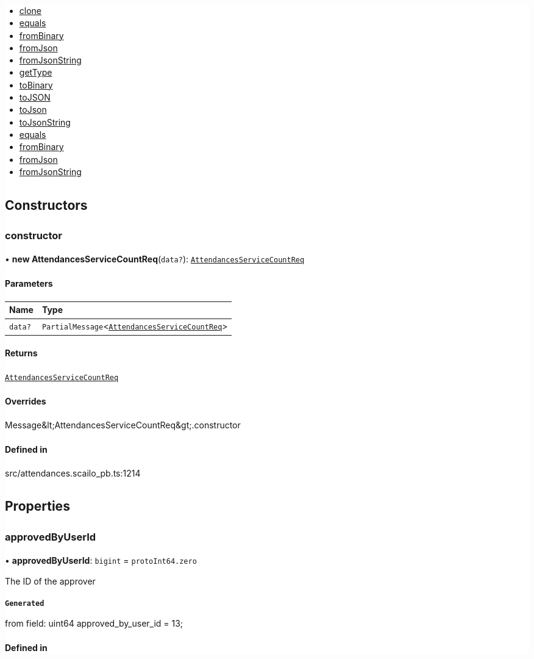 - [clone](AttendancesServiceCountReq.md#clone)
- [equals](AttendancesServiceCountReq.md#equals)
- [fromBinary](AttendancesServiceCountReq.md#frombinary)
- [fromJson](AttendancesServiceCountReq.md#fromjson)
- [fromJsonString](AttendancesServiceCountReq.md#fromjsonstring)
- [getType](AttendancesServiceCountReq.md#gettype)
- [toBinary](AttendancesServiceCountReq.md#tobinary)
- [toJSON](AttendancesServiceCountReq.md#tojson)
- [toJson](AttendancesServiceCountReq.md#tojson-1)
- [toJsonString](AttendancesServiceCountReq.md#tojsonstring)
- [equals](AttendancesServiceCountReq.md#equals-1)
- [fromBinary](AttendancesServiceCountReq.md#frombinary-1)
- [fromJson](AttendancesServiceCountReq.md#fromjson-1)
- [fromJsonString](AttendancesServiceCountReq.md#fromjsonstring-1)

## Constructors

### constructor

• **new AttendancesServiceCountReq**(`data?`): [`AttendancesServiceCountReq`](AttendancesServiceCountReq.md)

#### Parameters

| Name | Type |
| :------ | :------ |
| `data?` | `PartialMessage`\<[`AttendancesServiceCountReq`](AttendancesServiceCountReq.md)\> |

#### Returns

[`AttendancesServiceCountReq`](AttendancesServiceCountReq.md)

#### Overrides

Message\&lt;AttendancesServiceCountReq\&gt;.constructor

#### Defined in

src/attendances.scailo_pb.ts:1214

## Properties

### approvedByUserId

• **approvedByUserId**: `bigint` = `protoInt64.zero`

The ID of the approver

**`Generated`**

from field: uint64 approved_by_user_id = 13;

#### Defined in
